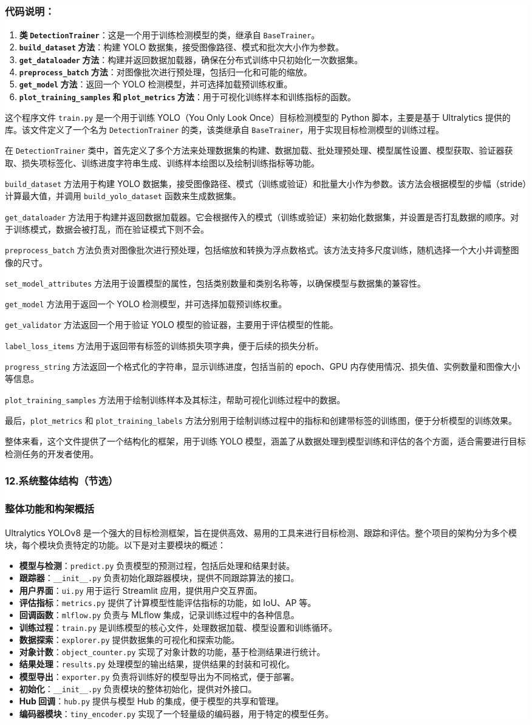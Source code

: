 ### 代码说明：
1. **类 `DetectionTrainer`**：这是一个用于训练检测模型的类，继承自 `BaseTrainer`。
2. **`build_dataset` 方法**：构建 YOLO 数据集，接受图像路径、模式和批次大小作为参数。
3. **`get_dataloader` 方法**：构建并返回数据加载器，确保在分布式训练中只初始化一次数据集。
4. **`preprocess_batch` 方法**：对图像批次进行预处理，包括归一化和可能的缩放。
5. **`get_model` 方法**：返回一个 YOLO 检测模型，并可选择加载预训练权重。
6. **`plot_training_samples` 和 `plot_metrics` 方法**：用于可视化训练样本和训练指标的函数。

这个程序文件 `train.py` 是一个用于训练 YOLO（You Only Look Once）目标检测模型的 Python 脚本，主要是基于 Ultralytics 提供的库。该文件定义了一个名为 `DetectionTrainer` 的类，该类继承自 `BaseTrainer`，用于实现目标检测模型的训练过程。

在 `DetectionTrainer` 类中，首先定义了多个方法来处理数据集的构建、数据加载、批处理预处理、模型属性设置、模型获取、验证器获取、损失项标签化、训练进度字符串生成、训练样本绘图以及绘制训练指标等功能。

`build_dataset` 方法用于构建 YOLO 数据集，接受图像路径、模式（训练或验证）和批量大小作为参数。该方法会根据模型的步幅（stride）计算最大值，并调用 `build_yolo_dataset` 函数来生成数据集。

`get_dataloader` 方法用于构建并返回数据加载器。它会根据传入的模式（训练或验证）来初始化数据集，并设置是否打乱数据的顺序。对于训练模式，数据会被打乱，而在验证模式下则不会。

`preprocess_batch` 方法负责对图像批次进行预处理，包括缩放和转换为浮点数格式。该方法支持多尺度训练，随机选择一个大小并调整图像的尺寸。

`set_model_attributes` 方法用于设置模型的属性，包括类别数量和类别名称等，以确保模型与数据集的兼容性。

`get_model` 方法用于返回一个 YOLO 检测模型，并可选择加载预训练权重。

`get_validator` 方法返回一个用于验证 YOLO 模型的验证器，主要用于评估模型的性能。

`label_loss_items` 方法用于返回带有标签的训练损失项字典，便于后续的损失分析。

`progress_string` 方法返回一个格式化的字符串，显示训练进度，包括当前的 epoch、GPU 内存使用情况、损失值、实例数量和图像大小等信息。

`plot_training_samples` 方法用于绘制训练样本及其标注，帮助可视化训练过程中的数据。

最后，`plot_metrics` 和 `plot_training_labels` 方法分别用于绘制训练过程中的指标和创建带标签的训练图，便于分析模型的训练效果。

整体来看，这个文件提供了一个结构化的框架，用于训练 YOLO 模型，涵盖了从数据处理到模型训练和评估的各个方面，适合需要进行目标检测任务的开发者使用。

### 12.系统整体结构（节选）

### 整体功能和构架概括

Ultralytics YOLOv8 是一个强大的目标检测框架，旨在提供高效、易用的工具来进行目标检测、跟踪和评估。整个项目的架构分为多个模块，每个模块负责特定的功能。以下是对主要模块的概述：

- **模型与检测**：`predict.py` 负责模型的预测过程，包括后处理和结果封装。
- **跟踪器**：`__init__.py` 负责初始化跟踪器模块，提供不同跟踪算法的接口。
- **用户界面**：`ui.py` 用于运行 Streamlit 应用，提供用户交互界面。
- **评估指标**：`metrics.py` 提供了计算模型性能评估指标的功能，如 IoU、AP 等。
- **回调函数**：`mlflow.py` 负责与 MLflow 集成，记录训练过程中的各种信息。
- **训练过程**：`train.py` 是训练模型的核心文件，处理数据加载、模型设置和训练循环。
- **数据探索**：`explorer.py` 提供数据集的可视化和探索功能。
- **对象计数**：`object_counter.py` 实现了对象计数的功能，基于检测结果进行统计。
- **结果处理**：`results.py` 处理模型的输出结果，提供结果的封装和可视化。
- **模型导出**：`exporter.py` 负责将训练好的模型导出为不同格式，便于部署。
- **初始化**：`__init__.py` 负责模块的整体初始化，提供对外接口。
- **Hub 回调**：`hub.py` 提供与模型 Hub 的集成，便于模型的共享和管理。
- **编码器模块**：`tiny_encoder.py` 实现了一个轻量级的编码器，用于特定的模型任务。
